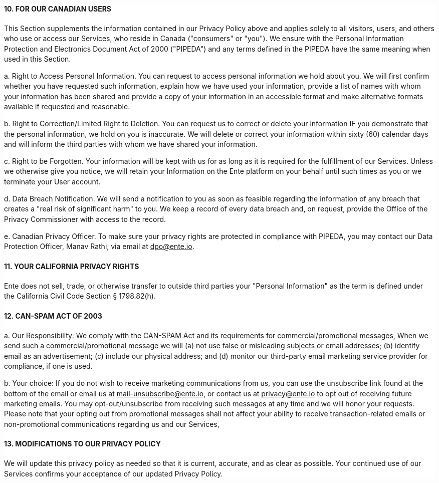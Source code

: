 #### **10\. FOR OUR CANADIAN USERS**

This Section supplements the information contained in our Privacy Policy above and applies solely to all visitors, users, and others who use or access our Services, who reside in Canada ("consumers" or "you"). We ensure with the Personal Information Protection and Electronics Document Act of 2000 ("PIPEDA") and any terms defined in the PIPEDA have the same meaning when used in this Section. 

a. Right to Access Personal Information. You can request to access personal information we hold about you. We will first confirm whether you have requested such information, explain how we have used your information, provide a list of names with whom your information has been shared and provide a copy of your information in an accessible format and make alternative formats available if requested and reasonable. 

b. Right to Correction/Limited Right to Deletion. You can request us to correct or delete your information IF you demonstrate that the personal information, we hold on you is inaccurate. We will delete or correct your information within sixty (60) calendar days and will inform the third parties with whom we have shared your information. 

c. Right to be Forgotten. Your information will be kept with us for as long as it is required for the fulfillment of our Services. Unless we otherwise give you notice, we will retain your Information on the Ente platform on your behalf until such times as you or we terminate your User account.

d. Data Breach Notification. We will send a notification to you as soon as feasible regarding the information of any breach that creates a "real risk of significant harm" to you. We keep a record of every data breach and, on request, provide the Office of the Privacy Commissioner with access to the record. 

e. Canadian Privacy Officer. To make sure your privacy rights are protected in compliance with PIPEDA, you may contact our Data Protection Officer, Manav Rathi, via email at [dpo@ente.io](mailto:dpo@ente.io).  

#### **11\. YOUR CALIFORNIA PRIVACY RIGHTS**

Ente does not sell, trade, or otherwise transfer to outside third parties your "Personal Information" as the term is defined under the California Civil Code Section § 1798.82(h).

#### **12\. CAN-SPAM ACT OF 2003**

a. Our Responsibility: We comply with the CAN-SPAM Act and its requirements for commercial/promotional messages, When we send such a commercial/promotional message we will (a) not use false or misleading subjects or email addresses; (b) identify email as an advertisement; (c) include our physical address; and (d) monitor our third-party email marketing service provider for compliance, if one is used.

b. Your choice: If you do not wish to receive marketing communications from us, you can use the unsubscribe link found at the bottom of the email or email us at [mail-unsubscribe@ente.io](mailto:mail-unsubscribe@ente.io), or contact us at [privacy@ente.io](mailto:privacy@ente.io) to opt out of receiving future marketing emails. You may opt-out/unsubscribe from receiving such messages at any time and we will honor your requests. Please note that your opting out from promotional messages shall not affect your ability to receive transaction-related emails or non-promotional communications regarding us and our Services,

#### **13\. MODIFICATIONS TO OUR PRIVACY POLICY**

We will update this privacy policy as needed so that it is current, accurate, and as clear as possible. Your continued use of our Services confirms your acceptance of our updated Privacy Policy.
